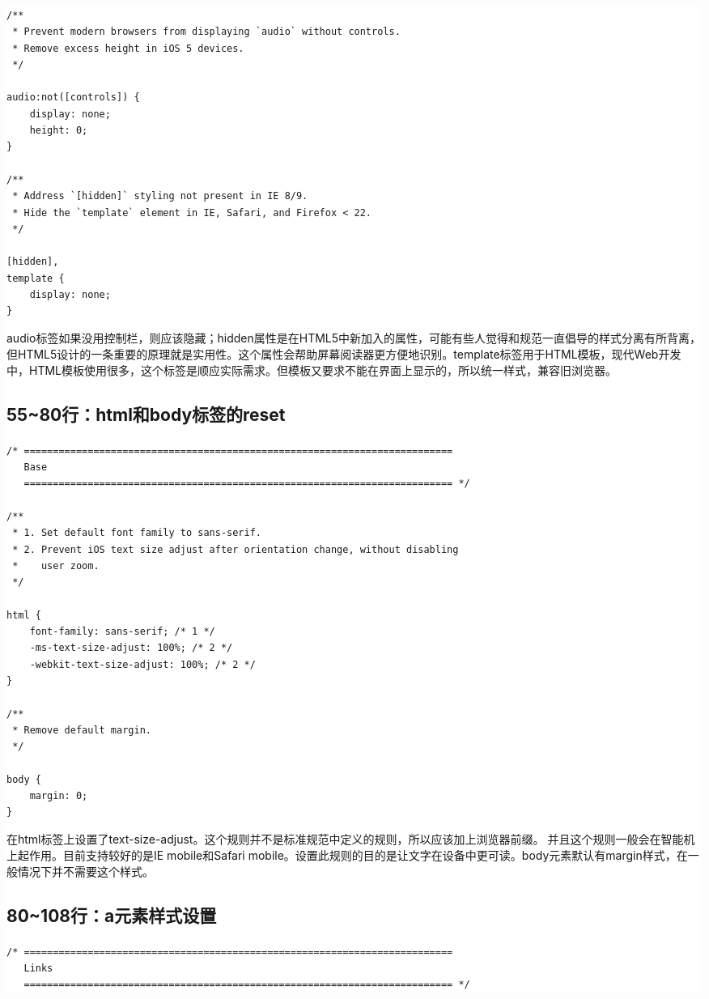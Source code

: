 	/**
	 * Prevent modern browsers from displaying `audio` without controls.
	 * Remove excess height in iOS 5 devices.
	 */
	
	audio:not([controls]) {
	    display: none;
	    height: 0;
	}
	
	/**
	 * Address `[hidden]` styling not present in IE 8/9.
	 * Hide the `template` element in IE, Safari, and Firefox < 22.
	 */
	
	[hidden],
	template {
	    display: none;
	}

audio标签如果没用控制栏，则应该隐藏；hidden属性是在HTML5中新加入的属性，可能有些人觉得和规范一直倡导的样式分离有所背离，但HTML5设计的一条重要的原理就是实用性。这个属性会帮助屏幕阅读器更方便地识别。template标签用于HTML模板，现代Web开发中，HTML模板使用很多，这个标签是顺应实际需求。但模板又要求不能在界面上显示的，所以统一样式，兼容旧浏览器。

## 55~80行：html和body标签的reset

	/* ==========================================================================
	   Base
	   ========================================================================== */
	
	/**
	 * 1. Set default font family to sans-serif.
	 * 2. Prevent iOS text size adjust after orientation change, without disabling
	 *    user zoom.
	 */
	
	html {
	    font-family: sans-serif; /* 1 */
	    -ms-text-size-adjust: 100%; /* 2 */
	    -webkit-text-size-adjust: 100%; /* 2 */
	}
	
	/**
	 * Remove default margin.
	 */
	
	body {
	    margin: 0;
	}

在html标签上设置了text-size-adjust。这个规则并不是标准规范中定义的规则，所以应该加上浏览器前缀。 并且这个规则一般会在智能机上起作用。目前支持较好的是IE mobile和Safari mobile。设置此规则的目的是让文字在设备中更可读。body元素默认有margin样式，在一般情况下并不需要这个样式。

## 80~108行：a元素样式设置
	
	/* ==========================================================================
	   Links
	   ========================================================================== */
	